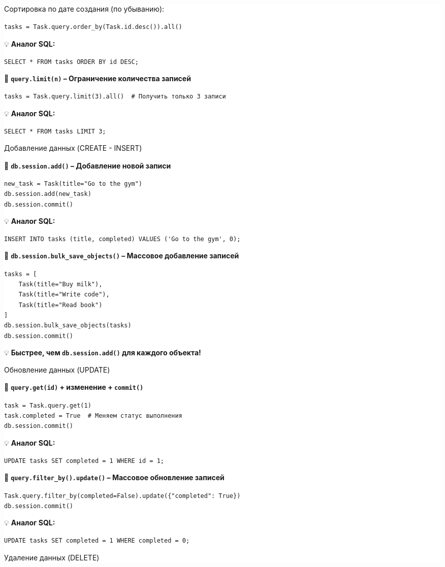 Сортировка по дате создания (по убыванию):
```
tasks = Task.query.order_by(Task.id.desc()).all()
```
💡 **Аналог SQL:**
```
SELECT * FROM tasks ORDER BY id DESC;
```
🔹 **`query.limit(n)` – Ограничение количества записей**
```
tasks = Task.query.limit(3).all()  # Получить только 3 записи
```
💡 **Аналог SQL:**
```
SELECT * FROM tasks LIMIT 3;
```
Добавление данных (CREATE - INSERT)

🔹 **`db.session.add()` – Добавление новой записи**
```
new_task = Task(title="Go to the gym")
db.session.add(new_task)
db.session.commit()
```
💡 **Аналог SQL:**
```
INSERT INTO tasks (title, completed) VALUES ('Go to the gym', 0);
```
🔹 **`db.session.bulk_save_objects()` – Массовое добавление записей**
```
tasks = [
    Task(title="Buy milk"),
    Task(title="Write code"),
    Task(title="Read book")
]
db.session.bulk_save_objects(tasks)
db.session.commit()
```
💡 **Быстрее, чем `db.session.add()` для каждого объекта!**

Обновление данных (UPDATE)

🔹 **`query.get(id)` + изменение + `commit()`**
```
task = Task.query.get(1)
task.completed = True  # Меняем статус выполнения
db.session.commit()
```
💡 **Аналог SQL:**
```
UPDATE tasks SET completed = 1 WHERE id = 1;
```
🔹 **`query.filter_by().update()` – Массовое обновление записей**
```
Task.query.filter_by(completed=False).update({"completed": True})
db.session.commit()
```
💡 **Аналог SQL:**
```
UPDATE tasks SET completed = 1 WHERE completed = 0;
``` 
Удаление данных (DELETE)
